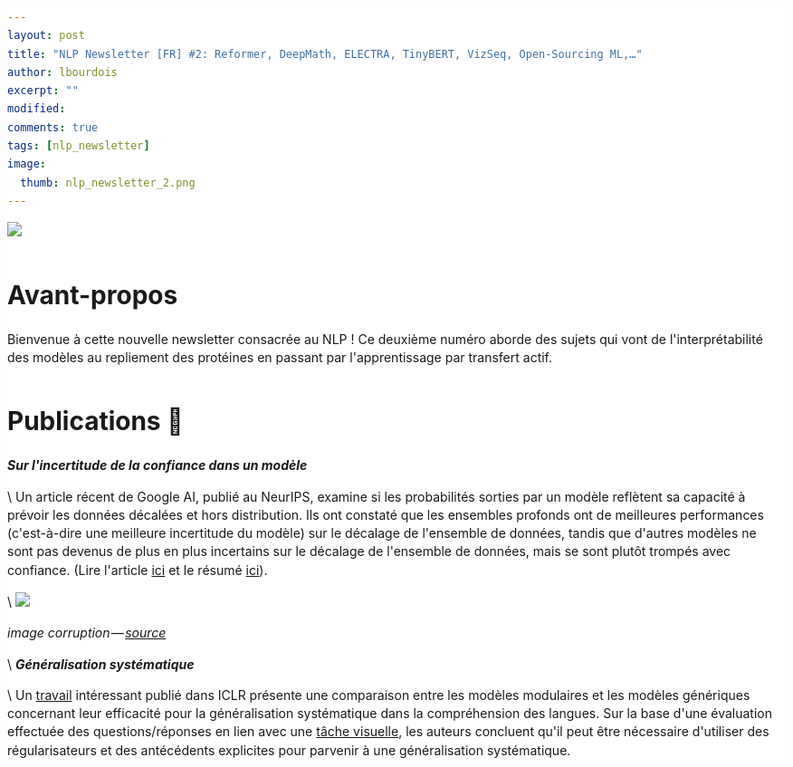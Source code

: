 ```yaml
---
layout: post
title: "NLP Newsletter [FR] #2: Reformer, DeepMath, ELECTRA, TinyBERT, VizSeq, Open-Sourcing ML,…"
author: lbourdois
excerpt: ""
modified:
comments: true
tags: [nlp_newsletter]
image:
  thumb: nlp_newsletter_2.png
---
```



![](https://cdn-images-1.medium.com/max/1200/1*mgWc3FhHPRfCxdPir6wSeg.png)


# Avant-propos
Bienvenue à cette nouvelle newsletter consacrée au NLP ! Ce deuxième numéro aborde des sujets qui vont de l'interprétabilité des modèles au repliement des protéines en passant par l'apprentissage par transfert actif.

# Publications 📙

***Sur l'incertitude de la confiance dans un modèle***

\\
Un article récent de Google AI, publié au NeurIPS, examine si les probabilités sorties par un modèle reflètent sa capacité à prévoir les données décalées et hors distribution. Ils ont constaté que les ensembles profonds ont de meilleures performances (c'est-à-dire une meilleure incertitude du modèle) sur le décalage de l'ensemble de données, tandis que d'autres modèles ne sont pas devenus de plus en plus incertains sur le décalage de l'ensemble de données, mais se sont plutôt trompés avec confiance. (Lire l'article [ici](https://arxiv.org/abs/1906.02530) et le résumé [ici](https://ai.googleblog.com/2020/01/can-you-trust-your-models-uncertainty.html)).

\\
![](https://cdn-images-1.medium.com/max/800/0*NrsUnHS1thKq3ChK.png)

*image corruption —* [*source*](https://ai.googleblog.com/2020/01/can-you-trust-your-models-uncertainty.html)

\\
***Généralisation systématique***

\\
Un [travail](https://www.semanticscholar.org/paper/Systematic-Generalization%3A-What-Is-Required-and-Can-Bahdanau-Murty/6c7494a47cc5421a7b636c244e13586dc2dab007) intéressant publié dans ICLR présente une comparaison entre les modèles modulaires et les modèles génériques concernant leur efficacité pour la généralisation systématique dans la compréhension des langues. Sur la base d'une évaluation effectuée des questions/réponses en lien avec une [tâche visuelle](https://arxiv.org/abs/1909.01860), les auteurs concluent qu'il peut être nécessaire d'utiliser des régularisateurs et des antécédents explicites pour parvenir à une généralisation systématique.

